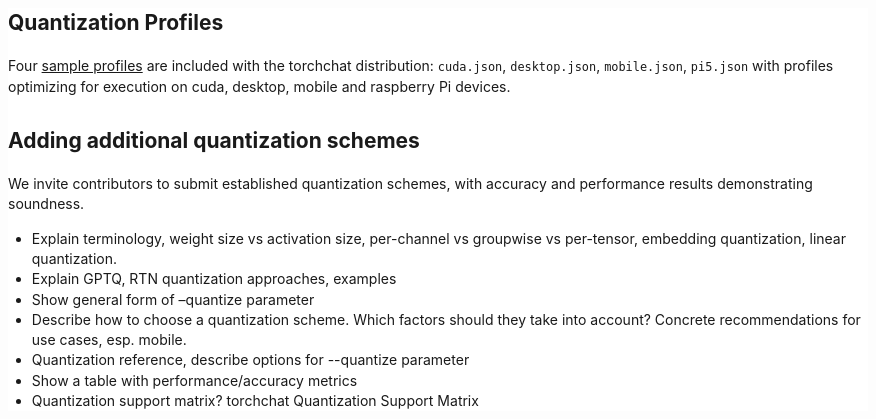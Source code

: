 ## Quantization Profiles

Four [sample profiles](https://github.com/pytorch/torchchat/tree/main/torchchat/quant_config/) are included with the torchchat distribution: `cuda.json`, `desktop.json`, `mobile.json`, `pi5.json`
with profiles optimizing for execution on cuda, desktop, mobile and
raspberry Pi devices.

## Adding additional quantization schemes
We invite contributors to submit established quantization schemes, with accuracy and performance results demonstrating soundness.

- Explain terminology, weight size vs activation size, per-channel vs groupwise vs per-tensor, embedding quantization, linear quantization.
- Explain GPTQ, RTN quantization approaches, examples
- Show general form of –quantize parameter
- Describe how to choose a quantization scheme. Which factors should they take into account? Concrete recommendations for use cases, esp. mobile.
- Quantization reference, describe options for --quantize parameter
- Show a table with performance/accuracy metrics
- Quantization support matrix? torchchat Quantization Support Matrix

[end default]: end


[skip default]: begin
[skip default]: end